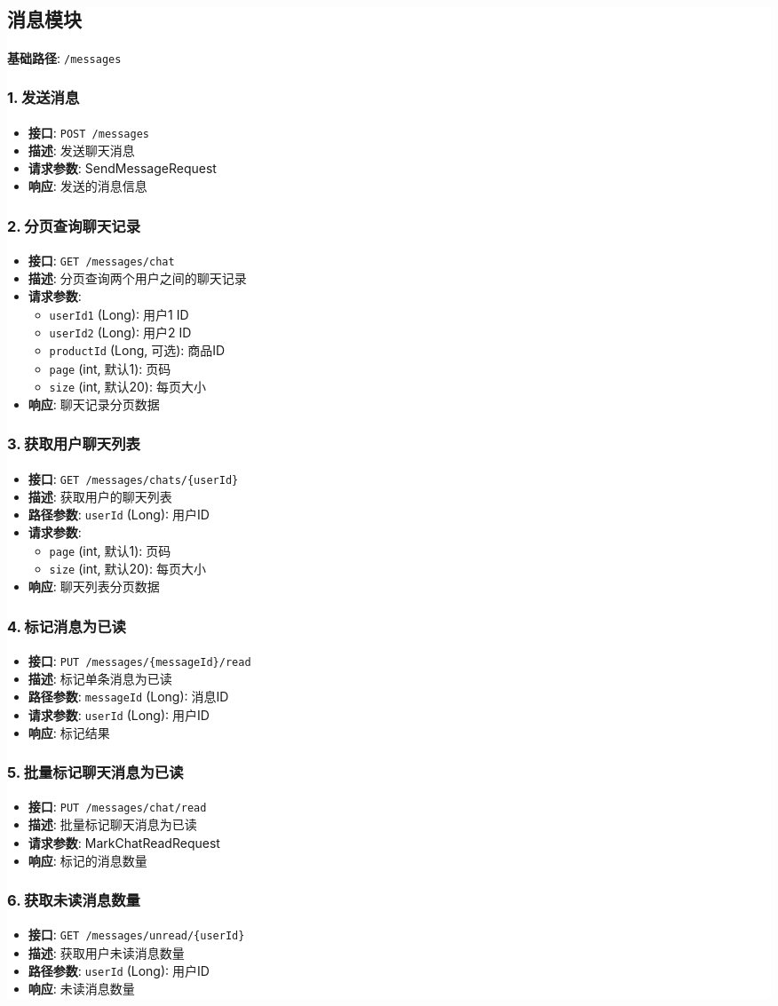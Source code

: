 
## 消息模块

**基础路径**: `/messages`

### 1. 发送消息
- **接口**: `POST /messages`
- **描述**: 发送聊天消息
- **请求参数**: SendMessageRequest
- **响应**: 发送的消息信息

### 2. 分页查询聊天记录
- **接口**: `GET /messages/chat`
- **描述**: 分页查询两个用户之间的聊天记录
- **请求参数**:
  - `userId1` (Long): 用户1 ID
  - `userId2` (Long): 用户2 ID
  - `productId` (Long, 可选): 商品ID
  - `page` (int, 默认1): 页码
  - `size` (int, 默认20): 每页大小
- **响应**: 聊天记录分页数据

### 3. 获取用户聊天列表
- **接口**: `GET /messages/chats/{userId}`
- **描述**: 获取用户的聊天列表
- **路径参数**: `userId` (Long): 用户ID
- **请求参数**:
  - `page` (int, 默认1): 页码
  - `size` (int, 默认20): 每页大小
- **响应**: 聊天列表分页数据

### 4. 标记消息为已读
- **接口**: `PUT /messages/{messageId}/read`
- **描述**: 标记单条消息为已读
- **路径参数**: `messageId` (Long): 消息ID
- **请求参数**: `userId` (Long): 用户ID
- **响应**: 标记结果

### 5. 批量标记聊天消息为已读
- **接口**: `PUT /messages/chat/read`
- **描述**: 批量标记聊天消息为已读
- **请求参数**: MarkChatReadRequest
- **响应**: 标记的消息数量

### 6. 获取未读消息数量
- **接口**: `GET /messages/unread/{userId}`
- **描述**: 获取用户未读消息数量
- **路径参数**: `userId` (Long): 用户ID
- **响应**: 未读消息数量
